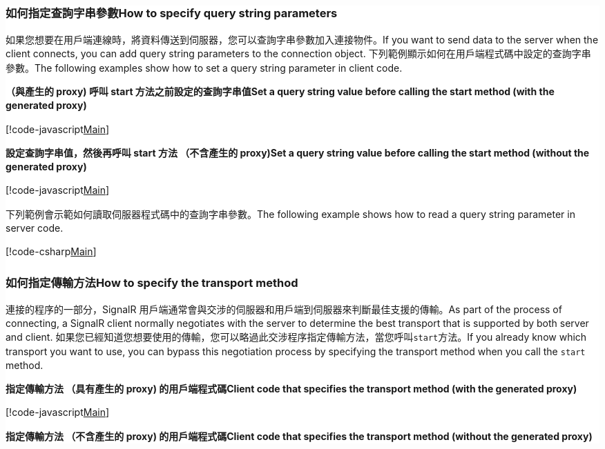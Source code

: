 <a id="querystring"></a>

### <a name="how-to-specify-query-string-parameters"></a><span data-ttu-id="4cd2b-235">如何指定查詢字串參數</span><span class="sxs-lookup"><span data-stu-id="4cd2b-235">How to specify query string parameters</span></span>

<span data-ttu-id="4cd2b-236">如果您想要在用戶端連線時，將資料傳送到伺服器，您可以查詢字串參數加入連接物件。</span><span class="sxs-lookup"><span data-stu-id="4cd2b-236">If you want to send data to the server when the client connects, you can add query string parameters to the connection object.</span></span> <span data-ttu-id="4cd2b-237">下列範例顯示如何在用戶端程式碼中設定的查詢字串參數。</span><span class="sxs-lookup"><span data-stu-id="4cd2b-237">The following examples show how to set a query string parameter in client code.</span></span>

<span data-ttu-id="4cd2b-238">**（與產生的 proxy) 呼叫 start 方法之前設定的查詢字串值**</span><span class="sxs-lookup"><span data-stu-id="4cd2b-238">**Set a query string value before calling the start method (with the generated proxy)**</span></span>

[!code-javascript[Main](signalr-1x-hubs-api-guide-javascript-client/samples/sample14.js?highlight=1)]

<span data-ttu-id="4cd2b-239">**設定查詢字串值，然後再呼叫 start 方法 （不含產生的 proxy)**</span><span class="sxs-lookup"><span data-stu-id="4cd2b-239">**Set a query string value before calling the start method (without the generated proxy)**</span></span>

[!code-javascript[Main](signalr-1x-hubs-api-guide-javascript-client/samples/sample15.js?highlight=2)]

<span data-ttu-id="4cd2b-240">下列範例會示範如何讀取伺服器程式碼中的查詢字串參數。</span><span class="sxs-lookup"><span data-stu-id="4cd2b-240">The following example shows how to read a query string parameter in server code.</span></span>

[!code-csharp[Main](signalr-1x-hubs-api-guide-javascript-client/samples/sample16.cs?highlight=5)]

<a id="transport"></a>

### <a name="how-to-specify-the-transport-method"></a><span data-ttu-id="4cd2b-241">如何指定傳輸方法</span><span class="sxs-lookup"><span data-stu-id="4cd2b-241">How to specify the transport method</span></span>

<span data-ttu-id="4cd2b-242">連接的程序的一部分，SignalR 用戶端通常會與交涉的伺服器和用戶端到伺服器來判斷最佳支援的傳輸。</span><span class="sxs-lookup"><span data-stu-id="4cd2b-242">As part of the process of connecting, a SignalR client normally negotiates with the server to determine the best transport that is supported by both server and client.</span></span> <span data-ttu-id="4cd2b-243">如果您已經知道您想要使用的傳輸，您可以略過此交涉程序指定傳輸方法，當您呼叫`start`方法。</span><span class="sxs-lookup"><span data-stu-id="4cd2b-243">If you already know which transport you want to use, you can bypass this negotiation process by specifying the transport method when you call the `start` method.</span></span>

<span data-ttu-id="4cd2b-244">**指定傳輸方法 （具有產生的 proxy) 的用戶端程式碼**</span><span class="sxs-lookup"><span data-stu-id="4cd2b-244">**Client code that specifies the transport method (with the generated proxy)**</span></span>

[!code-javascript[Main](signalr-1x-hubs-api-guide-javascript-client/samples/sample17.js?highlight=1)]

<span data-ttu-id="4cd2b-245">**指定傳輸方法 （不含產生的 proxy) 的用戶端程式碼**</span><span class="sxs-lookup"><span data-stu-id="4cd2b-245">**Client code that specifies the transport method (without the generated proxy)**</span></span>

